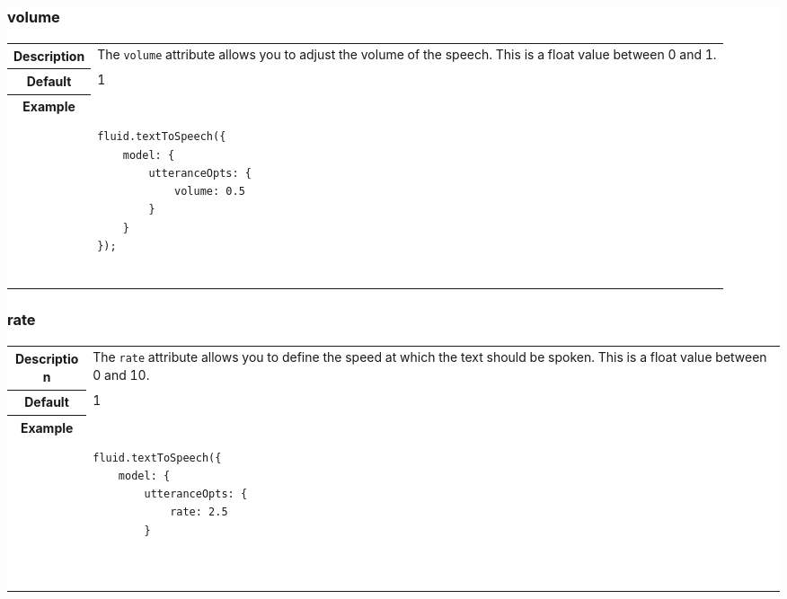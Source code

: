 ### volume ###

<table>
    <tbody>
        <tr>
            <th>Description</th>
            <td>
                The <code>volume</code> attribute allows you to adjust the volume of the speech. This is a float value between 0 and 1.
            </td>
        </tr>
        <tr>
            <th>Default</th>
            <td>
                1
            </td>
        </tr>
        <tr>
            <th>Example</th>
            <td>
<pre>
<code>
fluid.textToSpeech({
    model: {
        utteranceOpts: {
            volume: 0.5
        }
    }
});
</code>
</pre>
            </td>
        </tr>
    </tbody>
</table>

### rate ###

<table>
    <tbody>
        <tr>
            <th>Description</th>
            <td>
                The <code>rate</code> attribute allows you to define the speed at which the text should be spoken. This is a float value between 0 and 10.
            </td>
        </tr>
        <tr>
            <th>Default</th>
            <td>
                1
            </td>
        </tr>
        <tr>
            <th>Example</th>
            <td>
<pre>
<code>
fluid.textToSpeech({
    model: {
        utteranceOpts: {
            rate: 2.5
        }